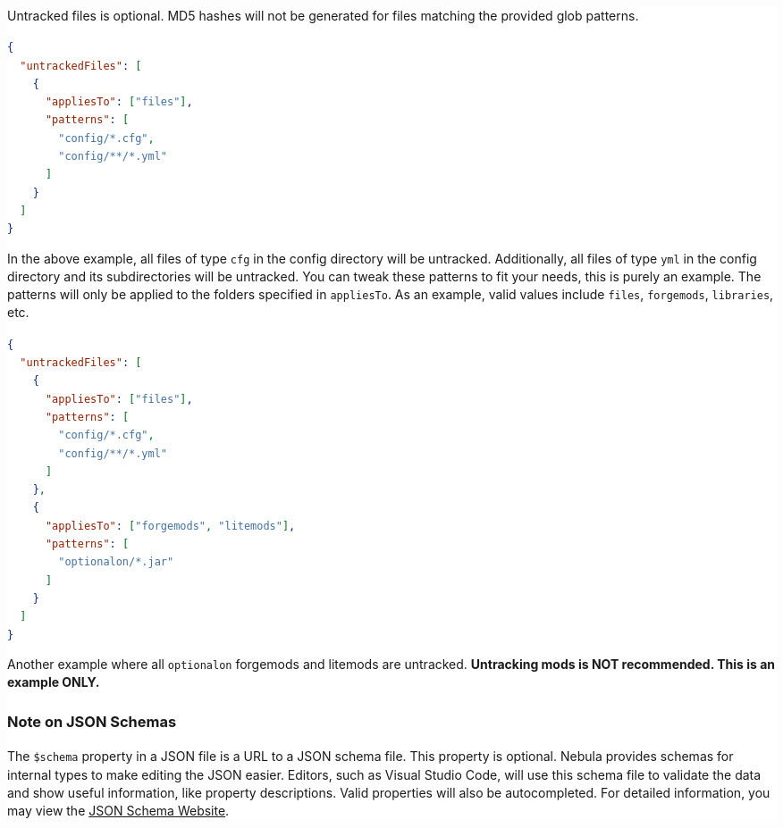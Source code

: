 Untracked files is optional. MD5 hashes will not be generated for files matching the provided glob patterns.

```json
{
  "untrackedFiles": [
    {
      "appliesTo": ["files"],
      "patterns": [
        "config/*.cfg",
        "config/**/*.yml"
      ]
    }
  ]
}
```

In the above example, all files of type `cfg` in the config directory will be untracked. Additionally, all files of type `yml` in the config directory and its subdirectories will be untracked. You can tweak these patterns to fit your needs, this is purely an example. The patterns will only be applied to the folders specified in `appliesTo`. As an example, valid values include `files`, `forgemods`, `libraries`, etc.

```json
{
  "untrackedFiles": [
    {
      "appliesTo": ["files"],
      "patterns": [
        "config/*.cfg",
        "config/**/*.yml"
      ]
    },
    {
      "appliesTo": ["forgemods", "litemods"],
      "patterns": [
        "optionalon/*.jar"
      ]
    }
  ]
}
```

Another example where all `optionalon` forgemods and litemods are untracked. **Untracking mods is NOT recommended. This is an example ONLY.**

### Note on JSON Schemas

The `$schema` property in a JSON file is a URL to a JSON schema file. This property is optional. Nebula provides schemas for internal types to make editing the JSON easier. Editors, such as Visual Studio Code, will use this schema file to validate the data and show useful information, like property descriptions. Valid properties will also be autocompleted. For detailed information, you may view the [JSON Schema Website](jsonschemawebsite).


[dotenvnpm]: https://www.npmjs.com/package/dotenv
[distro.md]: https://github.com/dscalzi/HeliosLauncher/blob/master/docs/distro.md
[jsonschemawebsite]: https://json-schema.org/